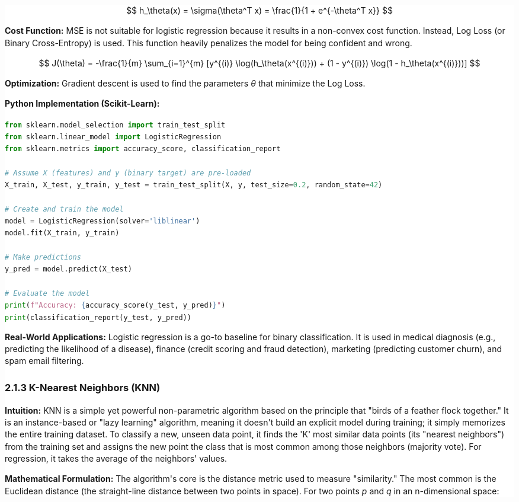 $$
h_\theta(x) = \sigma(\theta^T x) = \frac{1}{1 + e^{-\theta^T x}}
$$

**Cost Function:** MSE is not suitable for logistic regression because it results in a non-convex cost function. Instead, Log Loss (or Binary Cross-Entropy) is used. This function heavily penalizes the model for being confident and wrong.

$$
J(\theta) = -\frac{1}{m} \sum_{i=1}^{m} [y^{(i)} \log(h_\theta(x^{(i)})) + (1 - y^{(i)}) \log(1 - h_\theta(x^{(i)}))]
$$

**Optimization:** Gradient descent is used to find the parameters $\theta$ that minimize the Log Loss.

**Python Implementation (Scikit-Learn):**

```python
from sklearn.model_selection import train_test_split
from sklearn.linear_model import LogisticRegression
from sklearn.metrics import accuracy_score, classification_report

# Assume X (features) and y (binary target) are pre-loaded
X_train, X_test, y_train, y_test = train_test_split(X, y, test_size=0.2, random_state=42)

# Create and train the model
model = LogisticRegression(solver='liblinear')
model.fit(X_train, y_train)

# Make predictions
y_pred = model.predict(X_test)

# Evaluate the model
print(f"Accuracy: {accuracy_score(y_test, y_pred)}")
print(classification_report(y_test, y_pred))
```

**Real-World Applications:** Logistic regression is a go-to baseline for binary classification. It is used in medical diagnosis (e.g., predicting the likelihood of a disease), finance (credit scoring and fraud detection), marketing (predicting customer churn), and spam email filtering.

### 2.1.3 K-Nearest Neighbors (KNN)

**Intuition:** KNN is a simple yet powerful non-parametric algorithm based on the principle that "birds of a feather flock together." It is an instance-based or "lazy learning" algorithm, meaning it doesn't build an explicit model during training; it simply memorizes the entire training dataset. To classify a new, unseen data point, it finds the 'K' most similar data points (its "nearest neighbors") from the training set and assigns the new point the class that is most common among those neighbors (majority vote). For regression, it takes the average of the neighbors' values.

**Mathematical Formulation:** The algorithm's core is the distance metric used to measure "similarity." The most common is the Euclidean distance (the straight-line distance between two points in space). For two points $p$ and $q$ in an n-dimensional space:
